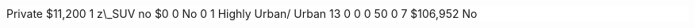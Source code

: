</td>
<td style="text-align:left;">
Private
</td>
<td style="text-align:left;">
$11,200
</td>
<td style="text-align:right;">
1
</td>
<td style="text-align:left;">
z\_SUV
</td>
<td style="text-align:left;">
no
</td>
<td style="text-align:left;">
$0
</td>
<td style="text-align:right;">
0
</td>
<td style="text-align:left;">
No
</td>
<td style="text-align:right;">
0
</td>
<td style="text-align:right;">
1
</td>
<td style="text-align:left;">
Highly Urban/ Urban
</td>
</tr>
<tr>
<td style="text-align:right;">
13
</td>
<td style="text-align:right;">
0
</td>
<td style="text-align:right;">
0
</td>
<td style="text-align:right;">
0
</td>
<td style="text-align:right;">
50
</td>
<td style="text-align:right;">
0
</td>
<td style="text-align:right;">
7
</td>
<td style="text-align:left;">
$106,952
</td>
<td style="text-align:left;">
No
</td>
<td style="text-align:left;">